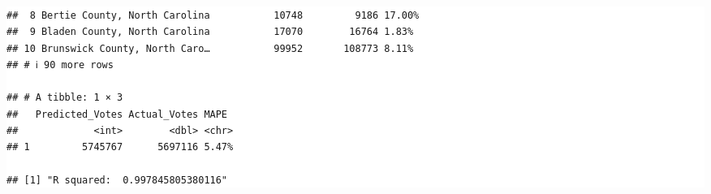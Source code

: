     ##  8 Bertie County, North Carolina           10748         9186 17.00%            
    ##  9 Bladen County, North Carolina           17070        16764 1.83%             
    ## 10 Brunswick County, North Caro…           99952       108773 8.11%             
    ## # ℹ 90 more rows

    ## # A tibble: 1 × 3
    ##   Predicted_Votes Actual_Votes MAPE 
    ##             <int>        <dbl> <chr>
    ## 1         5745767      5697116 5.47%

    ## [1] "R squared:  0.997845805380116"
